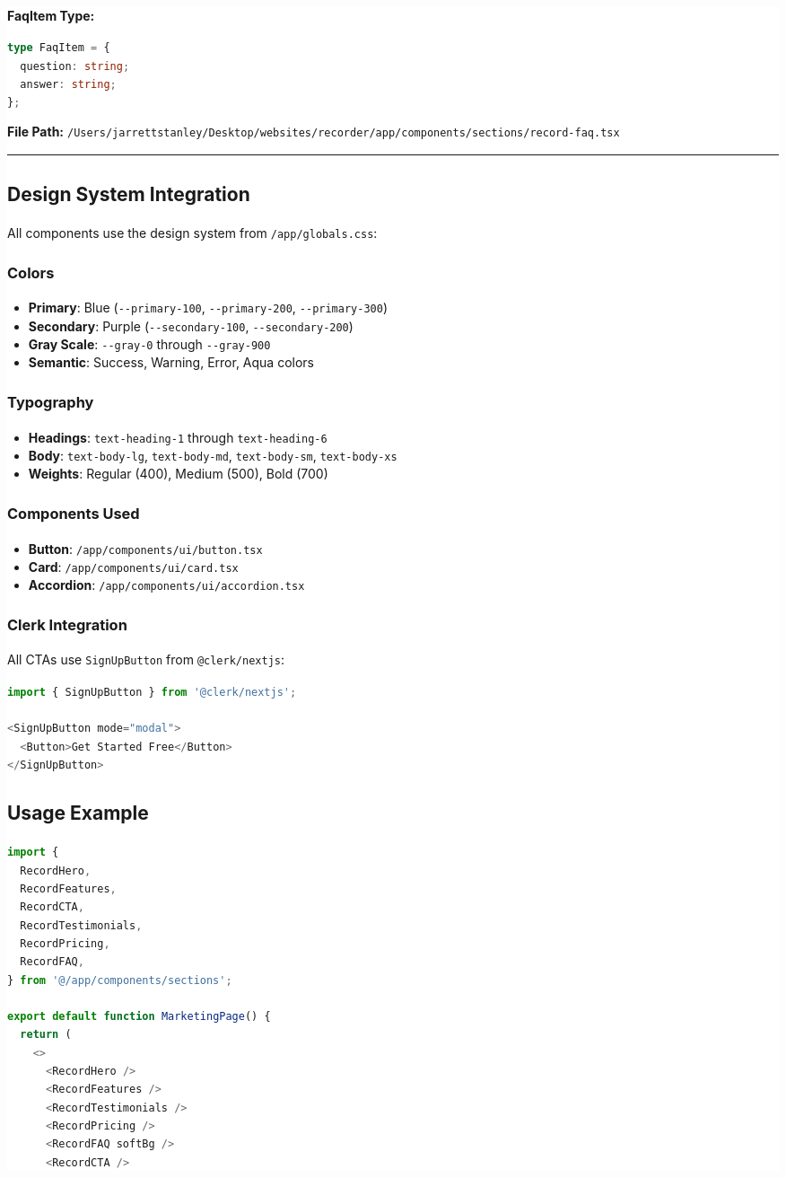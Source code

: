**FaqItem Type:**
```typescript
type FaqItem = {
  question: string;
  answer: string;
};
```

**File Path:** `/Users/jarrettstanley/Desktop/websites/recorder/app/components/sections/record-faq.tsx`

---

## Design System Integration

All components use the design system from `/app/globals.css`:

### Colors
- **Primary**: Blue (`--primary-100`, `--primary-200`, `--primary-300`)
- **Secondary**: Purple (`--secondary-100`, `--secondary-200`)
- **Gray Scale**: `--gray-0` through `--gray-900`
- **Semantic**: Success, Warning, Error, Aqua colors

### Typography
- **Headings**: `text-heading-1` through `text-heading-6`
- **Body**: `text-body-lg`, `text-body-md`, `text-body-sm`, `text-body-xs`
- **Weights**: Regular (400), Medium (500), Bold (700)

### Components Used
- **Button**: `/app/components/ui/button.tsx`
- **Card**: `/app/components/ui/card.tsx`
- **Accordion**: `/app/components/ui/accordion.tsx`

### Clerk Integration
All CTAs use `SignUpButton` from `@clerk/nextjs`:
```typescript
import { SignUpButton } from '@clerk/nextjs';

<SignUpButton mode="modal">
  <Button>Get Started Free</Button>
</SignUpButton>
```

## Usage Example

```typescript
import {
  RecordHero,
  RecordFeatures,
  RecordCTA,
  RecordTestimonials,
  RecordPricing,
  RecordFAQ,
} from '@/app/components/sections';

export default function MarketingPage() {
  return (
    <>
      <RecordHero />
      <RecordFeatures />
      <RecordTestimonials />
      <RecordPricing />
      <RecordFAQ softBg />
      <RecordCTA />
```